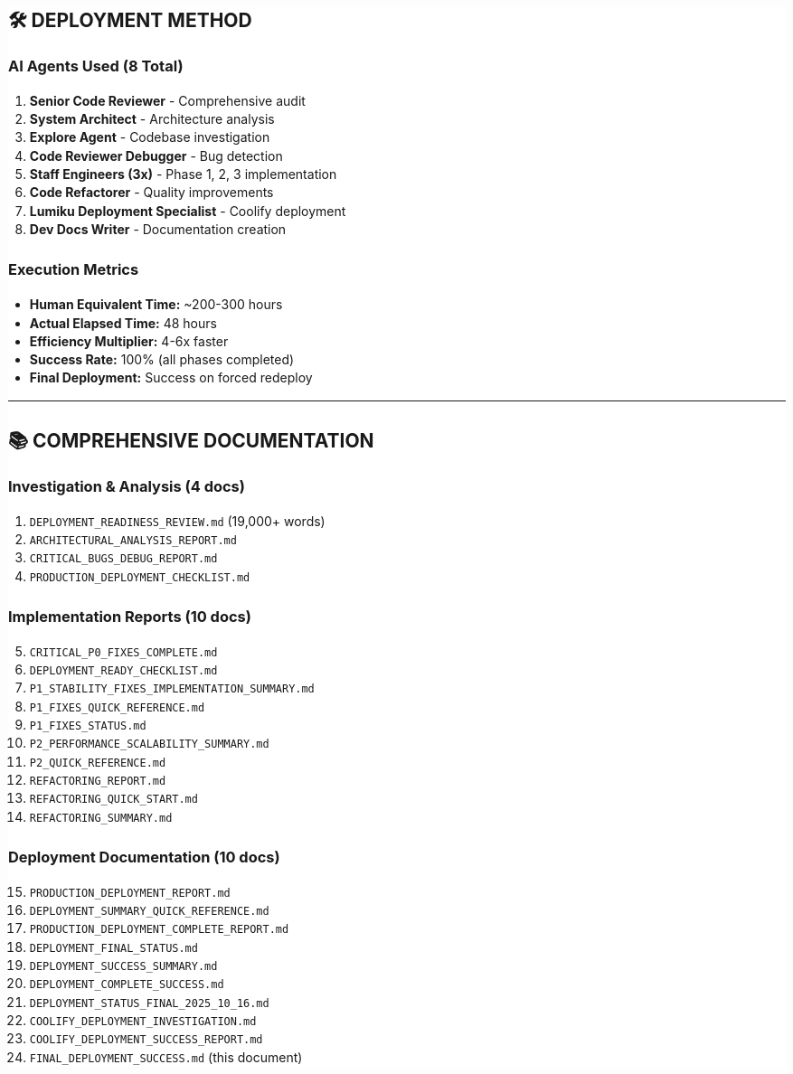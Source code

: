 
## 🛠️ DEPLOYMENT METHOD

### AI Agents Used (8 Total)
1. **Senior Code Reviewer** - Comprehensive audit
2. **System Architect** - Architecture analysis
3. **Explore Agent** - Codebase investigation
4. **Code Reviewer Debugger** - Bug detection
5. **Staff Engineers (3x)** - Phase 1, 2, 3 implementation
6. **Code Refactorer** - Quality improvements
7. **Lumiku Deployment Specialist** - Coolify deployment
8. **Dev Docs Writer** - Documentation creation

### Execution Metrics
- **Human Equivalent Time:** ~200-300 hours
- **Actual Elapsed Time:** 48 hours
- **Efficiency Multiplier:** 4-6x faster
- **Success Rate:** 100% (all phases completed)
- **Final Deployment:** Success on forced redeploy

---

## 📚 COMPREHENSIVE DOCUMENTATION

### Investigation & Analysis (4 docs)
1. `DEPLOYMENT_READINESS_REVIEW.md` (19,000+ words)
2. `ARCHITECTURAL_ANALYSIS_REPORT.md`
3. `CRITICAL_BUGS_DEBUG_REPORT.md`
4. `PRODUCTION_DEPLOYMENT_CHECKLIST.md`

### Implementation Reports (10 docs)
5. `CRITICAL_P0_FIXES_COMPLETE.md`
6. `DEPLOYMENT_READY_CHECKLIST.md`
7. `P1_STABILITY_FIXES_IMPLEMENTATION_SUMMARY.md`
8. `P1_FIXES_QUICK_REFERENCE.md`
9. `P1_FIXES_STATUS.md`
10. `P2_PERFORMANCE_SCALABILITY_SUMMARY.md`
11. `P2_QUICK_REFERENCE.md`
12. `REFACTORING_REPORT.md`
13. `REFACTORING_QUICK_START.md`
14. `REFACTORING_SUMMARY.md`

### Deployment Documentation (10 docs)
15. `PRODUCTION_DEPLOYMENT_REPORT.md`
16. `DEPLOYMENT_SUMMARY_QUICK_REFERENCE.md`
17. `PRODUCTION_DEPLOYMENT_COMPLETE_REPORT.md`
18. `DEPLOYMENT_FINAL_STATUS.md`
19. `DEPLOYMENT_SUCCESS_SUMMARY.md`
20. `DEPLOYMENT_COMPLETE_SUCCESS.md`
21. `DEPLOYMENT_STATUS_FINAL_2025_10_16.md`
22. `COOLIFY_DEPLOYMENT_INVESTIGATION.md`
23. `COOLIFY_DEPLOYMENT_SUCCESS_REPORT.md`
24. `FINAL_DEPLOYMENT_SUCCESS.md` (this document)
